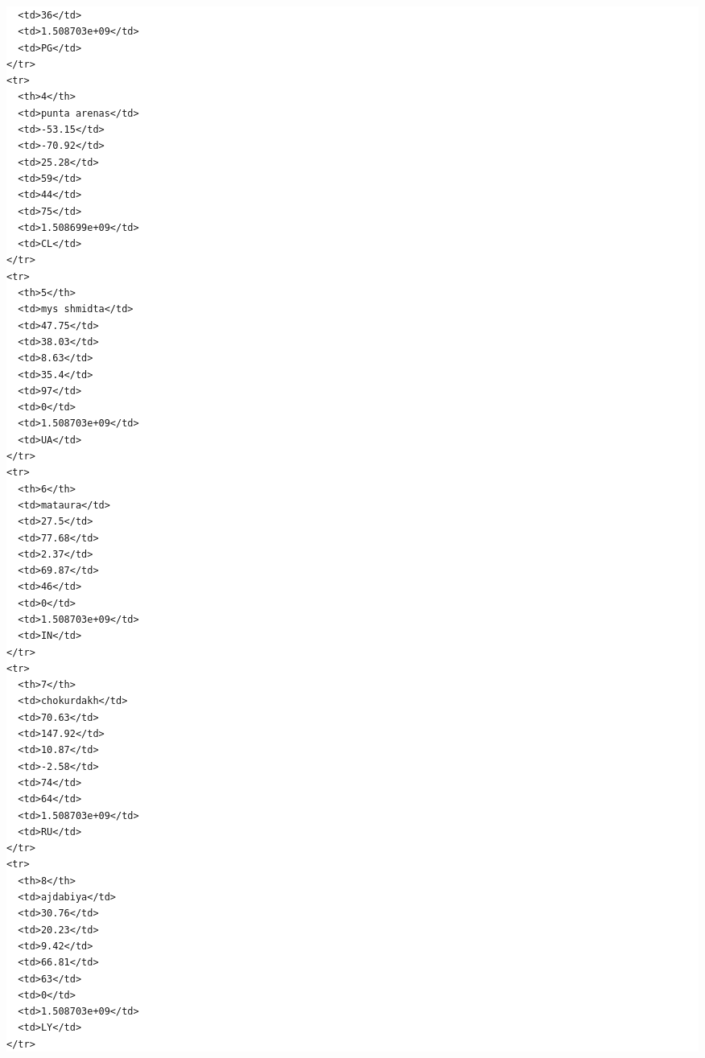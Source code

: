       <td>36</td>
      <td>1.508703e+09</td>
      <td>PG</td>
    </tr>
    <tr>
      <th>4</th>
      <td>punta arenas</td>
      <td>-53.15</td>
      <td>-70.92</td>
      <td>25.28</td>
      <td>59</td>
      <td>44</td>
      <td>75</td>
      <td>1.508699e+09</td>
      <td>CL</td>
    </tr>
    <tr>
      <th>5</th>
      <td>mys shmidta</td>
      <td>47.75</td>
      <td>38.03</td>
      <td>8.63</td>
      <td>35.4</td>
      <td>97</td>
      <td>0</td>
      <td>1.508703e+09</td>
      <td>UA</td>
    </tr>
    <tr>
      <th>6</th>
      <td>mataura</td>
      <td>27.5</td>
      <td>77.68</td>
      <td>2.37</td>
      <td>69.87</td>
      <td>46</td>
      <td>0</td>
      <td>1.508703e+09</td>
      <td>IN</td>
    </tr>
    <tr>
      <th>7</th>
      <td>chokurdakh</td>
      <td>70.63</td>
      <td>147.92</td>
      <td>10.87</td>
      <td>-2.58</td>
      <td>74</td>
      <td>64</td>
      <td>1.508703e+09</td>
      <td>RU</td>
    </tr>
    <tr>
      <th>8</th>
      <td>ajdabiya</td>
      <td>30.76</td>
      <td>20.23</td>
      <td>9.42</td>
      <td>66.81</td>
      <td>63</td>
      <td>0</td>
      <td>1.508703e+09</td>
      <td>LY</td>
    </tr>